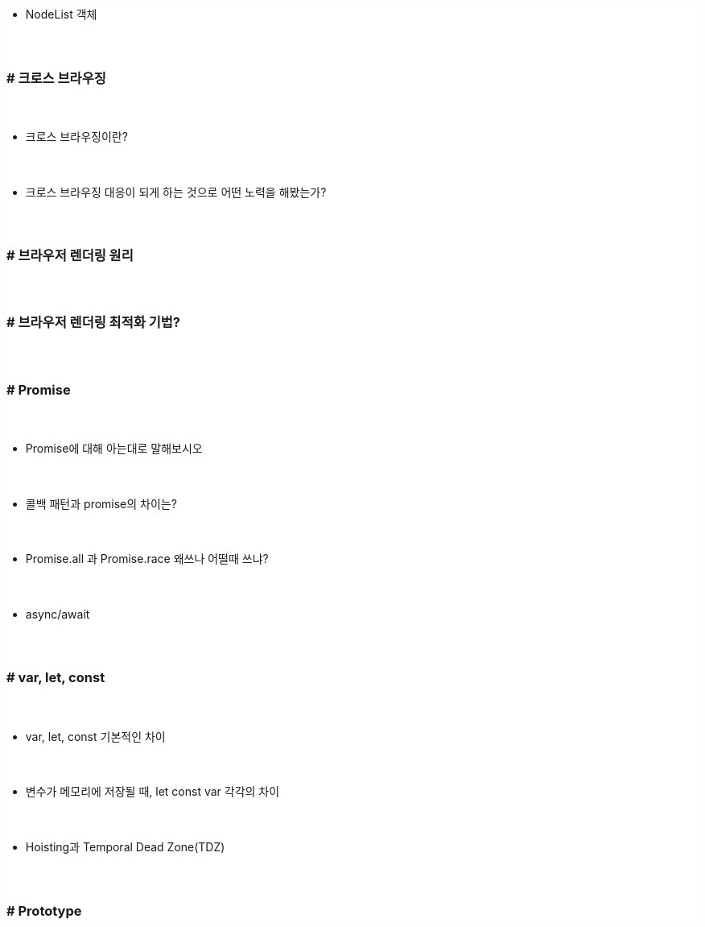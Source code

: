 - NodeList 객체

<br>

### # **크로스 브라우징**

<br>

- 크로스 브라우징이란?

<br>

- 크로스 브라우징 대응이 되게 하는 것으로 어떤 노력을 해봤는가?

<br>

### # **브라우저 렌더링 원리**

<br>

### # **브라우저 렌더링 최적화 기법?**

<br>

### # **Promise**

<br>

- Promise에 대해 아는대로 말해보시오

<br>

- 콜백 패턴과 promise의 차이는?

<br>

- Promise.all 과 Promise.race 왜쓰나 어떨때 쓰냐?

<br>

- async/await

<br>

### # **var, let, const**

<br>

- var, let, const 기본적인 차이

<br>

- 변수가 메모리에 저장될 때, let const var 각각의 차이

<br>

- Hoisting과 Temporal Dead Zone(TDZ)

<br>

### # **Prototype**
